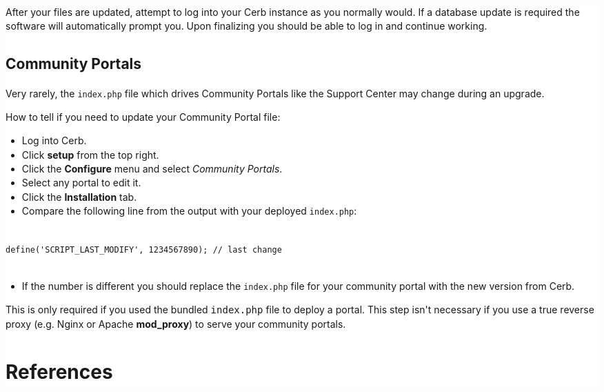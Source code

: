 After your files are updated, attempt to log into your Cerb instance as you normally would. If a database update is required the software will automatically prompt you. Upon finalizing you should be able to log in and continue working.

## Community Portals

Very rarely, the `index.php` file which drives Community Portals like the Support Center may change during an upgrade.

How to tell if you need to update your Community Portal file:

- Log into Cerb.
- Click **setup** from the top right.
- Click the **Configure** menu and select *Community Portals*.
- Select any portal to edit it.
- Click the **Installation** tab.
- Compare the following line from the output with your deployed `index.php`:
<pre>
<code class="language-php">
define('SCRIPT_LAST_MODIFY', 1234567890); // last change
</code>
</pre>

- If the number is different you should replace the `index.php` file for your community portal with the new version from Cerb.

<div class="cerb-box note">
	<p>
		This is only required if you used the bundled <tt>index.php</tt> file to deploy a portal. This step isn't necessary if you use a true reverse proxy (e.g. Nginx or Apache <b>mod_proxy</b>) to serve your community portals.
	</p>
</div>

# References

[^git]: <http://en.wikipedia.org/wiki/Git_(software)>
[^svn-to-git]: <https://cerb.official.support/kb/article/71-Switching_a_Cerb5_installation_from_Subversion_to_Git>
